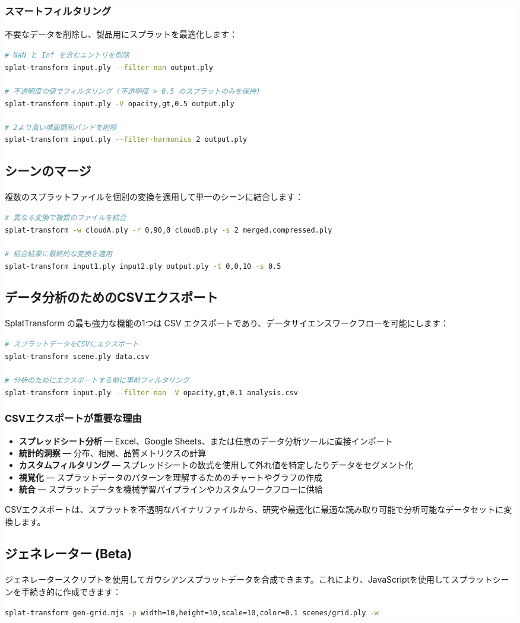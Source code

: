 ### スマートフィルタリング

不要なデータを削除し、製品用にスプラットを最適化します：

```bash
# NaN と Inf を含むエントリを削除
splat-transform input.ply --filter-nan output.ply

# 不透明度の値でフィルタリング (不透明度 > 0.5 のスプラットのみを保持)
splat-transform input.ply -V opacity,gt,0.5 output.ply

# 2より高い球面調和バンドを削除
splat-transform input.ply --filter-harmonics 2 output.ply
```

## シーンのマージ

複数のスプラットファイルを個別の変換を適用して単一のシーンに結合します：

```bash
# 異なる変換で複数のファイルを結合
splat-transform -w cloudA.ply -r 0,90,0 cloudB.ply -s 2 merged.compressed.ply

# 結合結果に最終的な変換を適用
splat-transform input1.ply input2.ply output.ply -t 0,0,10 -s 0.5
```

## データ分析のためのCSVエクスポート

SplatTransform の最も強力な機能の1つは CSV エクスポートであり、データサイエンスワークフローを可能にします：

```bash
# スプラットデータをCSVにエクスポート
splat-transform scene.ply data.csv

# 分析のためにエクスポートする前に事前フィルタリング
splat-transform input.ply --filter-nan -V opacity,gt,0.1 analysis.csv
```

### CSVエクスポートが重要な理由

- **スプレッドシート分析** — Excel、Google Sheets、または任意のデータ分析ツールに直接インポート
- **統計的洞察** — 分布、相関、品質メトリクスの計算
- **カスタムフィルタリング** — スプレッドシートの数式を使用して外れ値を特定したりデータをセグメント化
- **視覚化** — スプラットデータのパターンを理解するためのチャートやグラフの作成
- **統合** — スプラットデータを機械学習パイプラインやカスタムワークフローに供給

CSVエクスポートは、スプラットを不透明なバイナリファイルから、研究や最適化に最適な読み取り可能で分析可能なデータセットに変換します。

## ジェネレーター (Beta)

ジェネレータースクリプトを使用してガウシアンスプラットデータを合成できます。これにより、JavaScriptを使用してスプラットシーンを手続き的に作成できます：

```bash
splat-transform gen-grid.mjs -p width=10,height=10,scale=10,color=0.1 scenes/grid.ply -w
```
